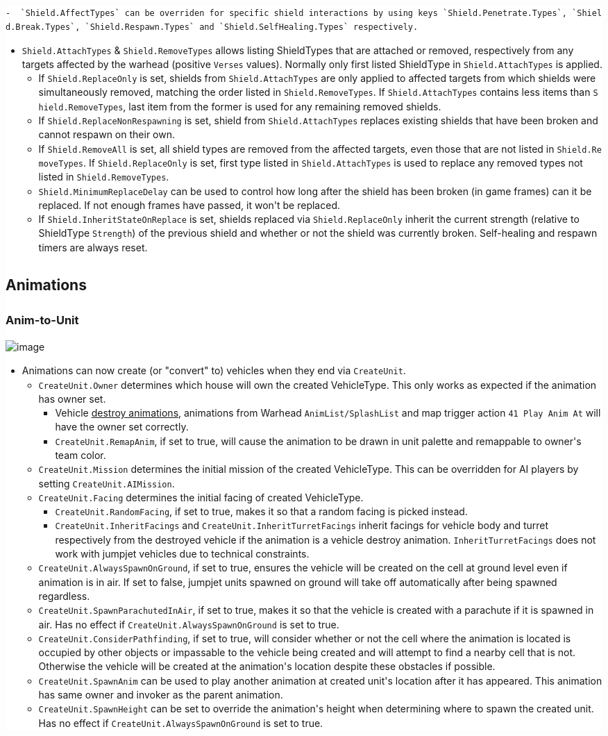     -  `Shield.AffectTypes` can be overriden for specific shield interactions by using keys `Shield.Penetrate.Types`, `Shield.Break.Types`, `Shield.Respawn.Types` and `Shield.SelfHealing.Types` respectively.
  - `Shield.AttachTypes` & `Shield.RemoveTypes` allows listing ShieldTypes that are attached or removed, respectively from any targets affected by the warhead (positive `Verses` values). Normally only first listed ShieldType in `Shield.AttachTypes` is applied.
    - If `Shield.ReplaceOnly` is set, shields from `Shield.AttachTypes` are only applied to affected targets from which shields were simultaneously removed, matching the order listed in `Shield.RemoveTypes`. If `Shield.AttachTypes` contains less items than `Shield.RemoveTypes`, last item from the former is used for any remaining removed shields.
    - If `Shield.ReplaceNonRespawning` is set, shield from `Shield.AttachTypes` replaces existing shields that have been broken and cannot respawn on their own.
    - If `Shield.RemoveAll` is set, all shield types are removed from the affected targets, even those that are not listed in `Shield.RemoveTypes`. If `Shield.ReplaceOnly` is set, first type listed in `Shield.AttachTypes` is used to replace any removed types not listed in `Shield.RemoveTypes`.
    - `Shield.MinimumReplaceDelay` can be used to control how long after the shield has been broken (in game frames) can it be replaced. If not enough frames have passed, it won't be replaced.
    - If `Shield.InheritStateOnReplace` is set, shields replaced via `Shield.ReplaceOnly` inherit the current strength (relative to ShieldType `Strength`) of the previous shield and whether or not the shield was currently broken. Self-healing and respawn timers are always reset.

## Animations

### Anim-to-Unit

![image](_static/images/animToUnit.gif)

- Animations can now create (or "convert" to) vehicles when they end via `CreateUnit`.
  - `CreateUnit.Owner` determines which house will own the created VehicleType. This only works as expected if the animation has owner set.
    - Vehicle [destroy animations](Fixed-or-Improved-Logics.md#destroy-animations), animations from Warhead `AnimList/SplashList` and map trigger action `41 Play Anim At` will have the owner set correctly.
    - `CreateUnit.RemapAnim`, if set to true, will cause the animation to be drawn in unit palette and remappable to owner's team color.
  - `CreateUnit.Mission` determines the initial mission of the created VehicleType. This can be overridden for AI players by setting `CreateUnit.AIMission`.
  - `CreateUnit.Facing` determines the initial facing of created VehicleType.
    - `CreateUnit.RandomFacing`, if set to true, makes it so that a random facing is picked instead.
    - `CreateUnit.InheritFacings` and `CreateUnit.InheritTurretFacings` inherit facings for vehicle body and turret respectively from the destroyed vehicle if the animation is a vehicle destroy animation. `InheritTurretFacings` does not work with jumpjet vehicles due to technical constraints.
  - `CreateUnit.AlwaysSpawnOnGround`, if set to true, ensures the vehicle will be created on the cell at ground level even if animation is in air. If set to false, jumpjet units spawned on ground will take off automatically after being spawned regardless.
  - `CreateUnit.SpawnParachutedInAir`, if set to true, makes it so that the vehicle is created with a parachute if it is spawned in air. Has no effect if `CreateUnit.AlwaysSpawnOnGround` is set to true.
  - `CreateUnit.ConsiderPathfinding`, if set to true, will consider whether or not the cell where the animation is located is occupied by other objects or impassable to the vehicle being created and will attempt to find a nearby cell that is not. Otherwise the vehicle will be created at the animation's location despite these obstacles if possible.
  - `CreateUnit.SpawnAnim` can be used to play another animation at created unit's location after it has appeared. This animation has same owner and invoker as the parent animation.
  - `CreateUnit.SpawnHeight` can be set to override the animation's height when determining where to spawn the created unit. Has no effect if `CreateUnit.AlwaysSpawnOnGround` is set to true.
